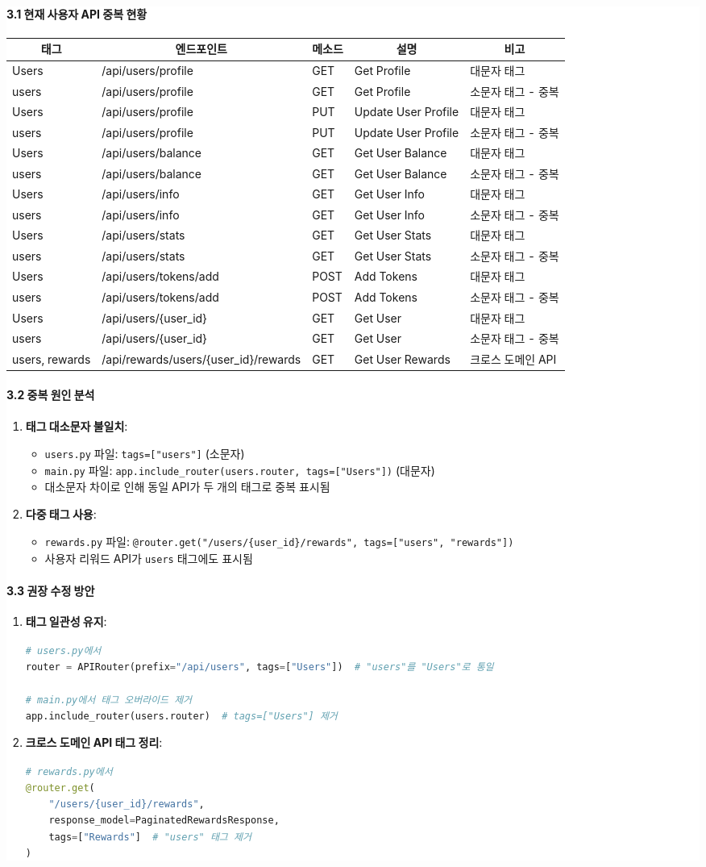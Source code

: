 #### 3.1 현재 사용자 API 중복 현황

| 태그 | 엔드포인트 | 메소드 | 설명 | 비고 |
|------|------------|--------|------|------|
| Users | /api/users/profile | GET | Get Profile | 대문자 태그 |
| users | /api/users/profile | GET | Get Profile | 소문자 태그 - 중복 |
| Users | /api/users/profile | PUT | Update User Profile | 대문자 태그 |
| users | /api/users/profile | PUT | Update User Profile | 소문자 태그 - 중복 |
| Users | /api/users/balance | GET | Get User Balance | 대문자 태그 |
| users | /api/users/balance | GET | Get User Balance | 소문자 태그 - 중복 |
| Users | /api/users/info | GET | Get User Info | 대문자 태그 |
| users | /api/users/info | GET | Get User Info | 소문자 태그 - 중복 |
| Users | /api/users/stats | GET | Get User Stats | 대문자 태그 |
| users | /api/users/stats | GET | Get User Stats | 소문자 태그 - 중복 |
| Users | /api/users/tokens/add | POST | Add Tokens | 대문자 태그 |
| users | /api/users/tokens/add | POST | Add Tokens | 소문자 태그 - 중복 |
| Users | /api/users/{user_id} | GET | Get User | 대문자 태그 |
| users | /api/users/{user_id} | GET | Get User | 소문자 태그 - 중복 |
| users, rewards | /api/rewards/users/{user_id}/rewards | GET | Get User Rewards | 크로스 도메인 API |

#### 3.2 중복 원인 분석

1. **태그 대소문자 불일치**:
   - `users.py` 파일: `tags=["users"]` (소문자)
   - `main.py` 파일: `app.include_router(users.router, tags=["Users"])` (대문자)
   - 대소문자 차이로 인해 동일 API가 두 개의 태그로 중복 표시됨

2. **다중 태그 사용**:
   - `rewards.py` 파일: `@router.get("/users/{user_id}/rewards", tags=["users", "rewards"])`
   - 사용자 리워드 API가 `users` 태그에도 표시됨

#### 3.3 권장 수정 방안

1. **태그 일관성 유지**:
   ```python
   # users.py에서
   router = APIRouter(prefix="/api/users", tags=["Users"])  # "users"를 "Users"로 통일
   
   # main.py에서 태그 오버라이드 제거
   app.include_router(users.router)  # tags=["Users"] 제거
   ```

2. **크로스 도메인 API 태그 정리**:
   ```python
   # rewards.py에서
   @router.get(
       "/users/{user_id}/rewards",
       response_model=PaginatedRewardsResponse,
       tags=["Rewards"]  # "users" 태그 제거
   )
   ```
